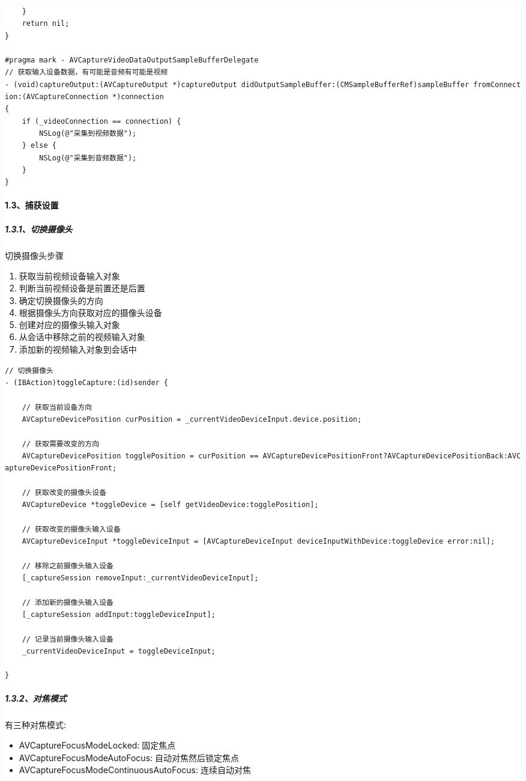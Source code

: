 ```
    }
    return nil;
}

#pragma mark - AVCaptureVideoDataOutputSampleBufferDelegate
// 获取输入设备数据，有可能是音频有可能是视频
- (void)captureOutput:(AVCaptureOutput *)captureOutput didOutputSampleBuffer:(CMSampleBufferRef)sampleBuffer fromConnection:(AVCaptureConnection *)connection
{
    if (_videoConnection == connection) {
        NSLog(@"采集到视频数据");
    } else {
        NSLog(@"采集到音频数据");
    }
}
```
#### 1.3、捕获设置
##### 1.3.1、切换摄像头
切换摄像头步骤
1. 获取当前视频设备输入对象
1. 判断当前视频设备是前置还是后置
1. 确定切换摄像头的方向
1. 根据摄像头方向获取对应的摄像头设备
1. 创建对应的摄像头输入对象
1. 从会话中移除之前的视频输入对象
1. 添加新的视频输入对象到会话中

```
// 切换摄像头
- (IBAction)toggleCapture:(id)sender {

    // 获取当前设备方向
    AVCaptureDevicePosition curPosition = _currentVideoDeviceInput.device.position;

    // 获取需要改变的方向
    AVCaptureDevicePosition togglePosition = curPosition == AVCaptureDevicePositionFront?AVCaptureDevicePositionBack:AVCaptureDevicePositionFront;

    // 获取改变的摄像头设备
    AVCaptureDevice *toggleDevice = [self getVideoDevice:togglePosition];

    // 获取改变的摄像头输入设备
    AVCaptureDeviceInput *toggleDeviceInput = [AVCaptureDeviceInput deviceInputWithDevice:toggleDevice error:nil];

    // 移除之前摄像头输入设备
    [_captureSession removeInput:_currentVideoDeviceInput];

    // 添加新的摄像头输入设备
    [_captureSession addInput:toggleDeviceInput];

    // 记录当前摄像头输入设备
    _currentVideoDeviceInput = toggleDeviceInput;

}
```
##### 1.3.2、对焦模式
有三种对焦模式:
- AVCaptureFocusModeLocked: 固定焦点
- AVCaptureFocusModeAutoFocus: 自动对焦然后锁定焦点
- AVCaptureFocusModeContinuousAutoFocus: 连续自动对焦
